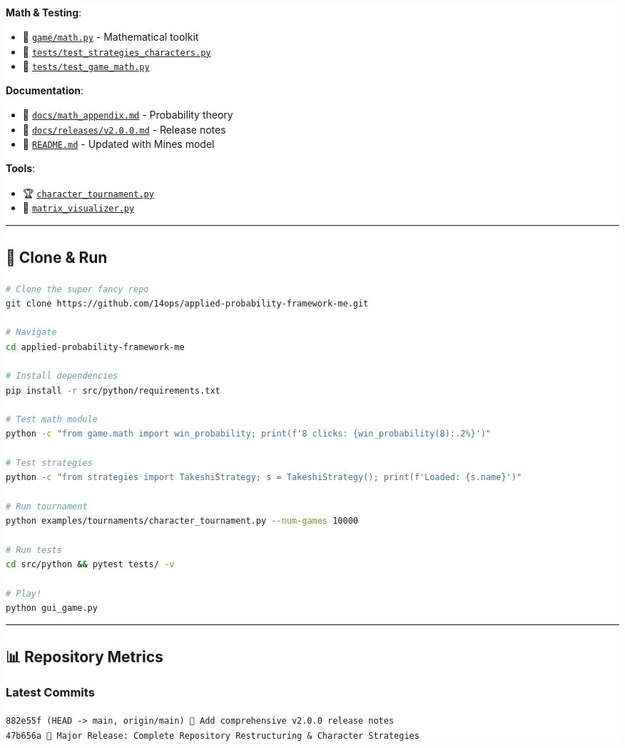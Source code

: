 **Math & Testing**:
- 📐 [`game/math.py`](src/python/game/math.py) - Mathematical toolkit
- 🧪 [`tests/test_strategies_characters.py`](src/python/tests/test_strategies_characters.py)
- 🧪 [`tests/test_game_math.py`](src/python/tests/test_game_math.py)

**Documentation**:
- 📖 [`docs/math_appendix.md`](docs/math_appendix.md) - Probability theory
- 📖 [`docs/releases/v2.0.0.md`](docs/releases/v2.0.0.md) - Release notes
- 📖 [`README.md`](README.md) - Updated with Mines model

**Tools**:
- 🏆 [`character_tournament.py`](examples/tournaments/character_tournament.py)
- 🎨 [`matrix_visualizer.py`](src/python/matrix_visualizer.py)

---

## 🎯 Clone & Run

```bash
# Clone the super fancy repo
git clone https://github.com/14ops/applied-probability-framework-me.git

# Navigate
cd applied-probability-framework-me

# Install dependencies
pip install -r src/python/requirements.txt

# Test math module
python -c "from game.math import win_probability; print(f'8 clicks: {win_probability(8):.2%}')"

# Test strategies
python -c "from strategies import TakeshiStrategy; s = TakeshiStrategy(); print(f'Loaded: {s.name}')"

# Run tournament
python examples/tournaments/character_tournament.py --num-games 10000

# Run tests
cd src/python && pytest tests/ -v

# Play!
python gui_game.py
```

---

## 📊 Repository Metrics

### Latest Commits

```
882e55f (HEAD -> main, origin/main) 📝 Add comprehensive v2.0.0 release notes
47b656a 🎯 Major Release: Complete Repository Restructuring & Character Strategies
```
